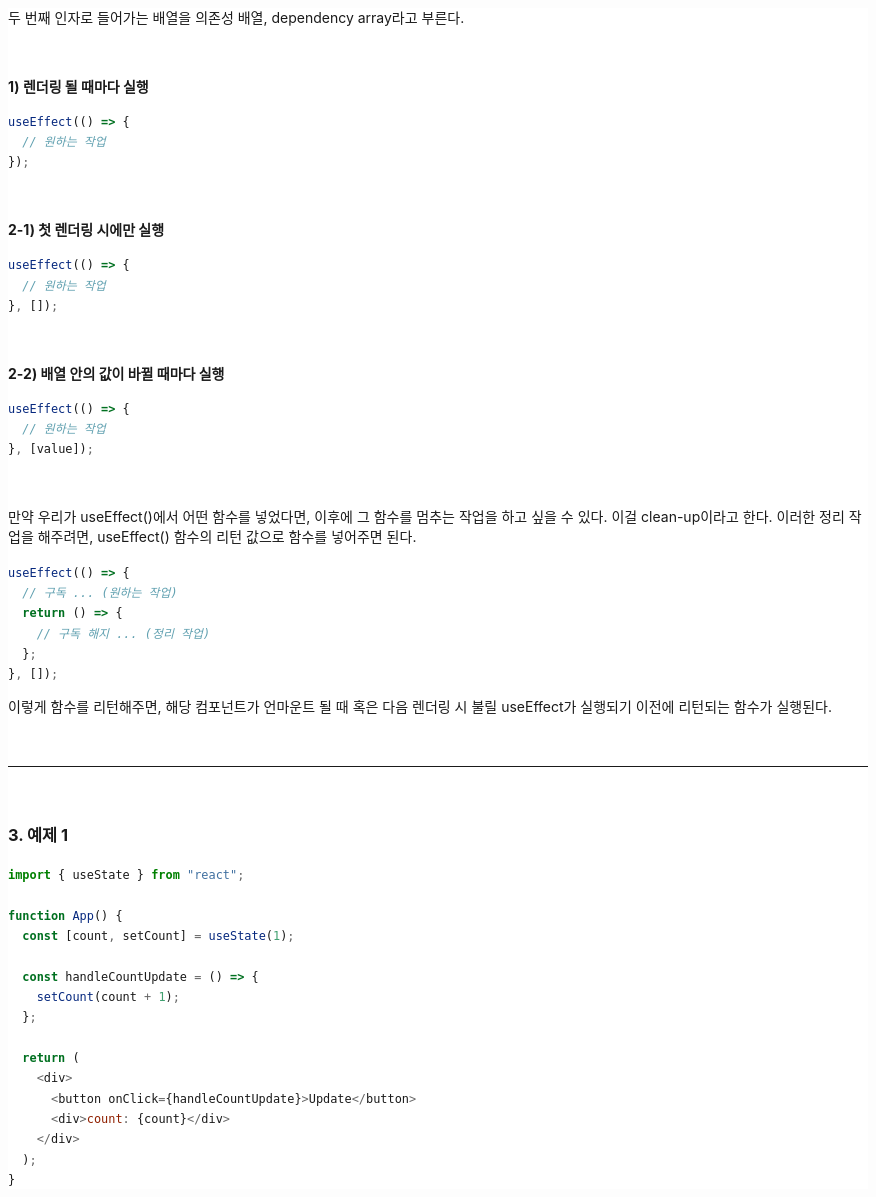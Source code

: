 두 번째 인자로 들어가는 배열을 의존성 배열, dependency array라고 부른다.

<br>

**1) 렌더링 될 때마다 실행**

```js
useEffect(() => {
  // 원하는 작업
});
```

<br>

**2-1) 첫 렌더링 시에만 실행**

```js
useEffect(() => {
  // 원하는 작업
}, []);
```

<br>

**2-2) 배열 안의 값이 바뀔 때마다 실행**

```js
useEffect(() => {
  // 원하는 작업
}, [value]);
```

<br>

만약 우리가 useEffect()에서 어떤 함수를 넣었다면, 이후에 그 함수를 멈추는 작업을 하고 싶을 수 있다. 이걸 clean-up이라고 한다. 이러한 정리 작업을 해주려면, useEffect() 함수의 리턴 값으로 함수를 넣어주면 된다.

```js
useEffect(() => {
  // 구독 ... (원하는 작업)
  return () => {
    // 구독 해지 ... (정리 작업)
  };
}, []);
```

이렇게 함수를 리턴해주면, 해당 컴포넌트가 언마운트 될 때 혹은 다음 렌더링 시 불릴 useEffect가 실행되기 이전에 리턴되는 함수가 실행된다.

<br>

---

<br>

### 3. 예제 1

```js
import { useState } from "react";

function App() {
  const [count, setCount] = useState(1);

  const handleCountUpdate = () => {
    setCount(count + 1);
  };

  return (
    <div>
      <button onClick={handleCountUpdate}>Update</button>
      <div>count: {count}</div>
    </div>
  );
}
```